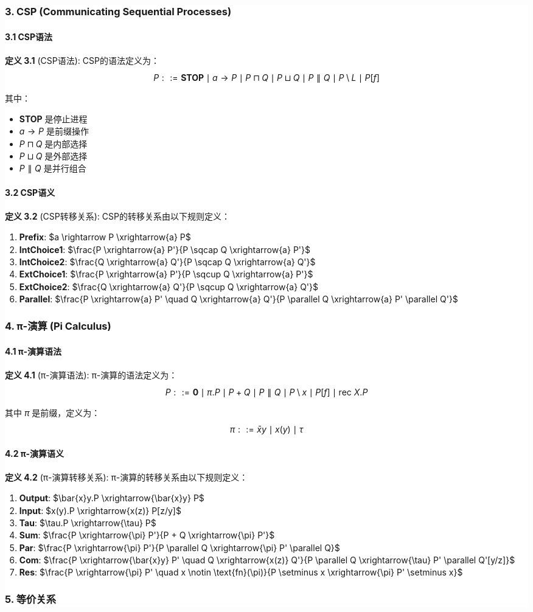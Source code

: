 ### 3. CSP (Communicating Sequential Processes)

#### 3.1 CSP语法

**定义 3.1** (CSP语法): CSP的语法定义为：
$$P ::= \mathbf{STOP} \mid a \rightarrow P \mid P \sqcap Q \mid P \sqcup Q \mid P \parallel Q \mid P \setminus L \mid P[f]$$

其中：

- $\mathbf{STOP}$ 是停止进程
- $a \rightarrow P$ 是前缀操作
- $P \sqcap Q$ 是内部选择
- $P \sqcup Q$ 是外部选择
- $P \parallel Q$ 是并行组合

#### 3.2 CSP语义

**定义 3.2** (CSP转移关系): CSP的转移关系由以下规则定义：

1. **Prefix**: $a \rightarrow P \xrightarrow{a} P$
2. **IntChoice1**: $\frac{P \xrightarrow{a} P'}{P \sqcap Q \xrightarrow{a} P'}$
3. **IntChoice2**: $\frac{Q \xrightarrow{a} Q'}{P \sqcap Q \xrightarrow{a} Q'}$
4. **ExtChoice1**: $\frac{P \xrightarrow{a} P'}{P \sqcup Q \xrightarrow{a} P'}$
5. **ExtChoice2**: $\frac{Q \xrightarrow{a} Q'}{P \sqcup Q \xrightarrow{a} Q'}$
6. **Parallel**: $\frac{P \xrightarrow{a} P' \quad Q \xrightarrow{a} Q'}{P \parallel Q \xrightarrow{a} P' \parallel Q'}$

### 4. π-演算 (Pi Calculus)

#### 4.1 π-演算语法

**定义 4.1** (π-演算语法): π-演算的语法定义为：
$$P ::= \mathbf{0} \mid \pi.P \mid P + Q \mid P \parallel Q \mid P \setminus x \mid P[f] \mid \text{rec } X.P$$

其中 $\pi$ 是前缀，定义为：
$$\pi ::= \bar{x}y \mid x(y) \mid \tau$$

#### 4.2 π-演算语义

**定义 4.2** (π-演算转移关系): π-演算的转移关系由以下规则定义：

1. **Output**: $\bar{x}y.P \xrightarrow{\bar{x}y} P$
2. **Input**: $x(y).P \xrightarrow{x(z)} P[z/y]$
3. **Tau**: $\tau.P \xrightarrow{\tau} P$
4. **Sum**: $\frac{P \xrightarrow{\pi} P'}{P + Q \xrightarrow{\pi} P'}$
5. **Par**: $\frac{P \xrightarrow{\pi} P'}{P \parallel Q \xrightarrow{\pi} P' \parallel Q}$
6. **Com**: $\frac{P \xrightarrow{\bar{x}y} P' \quad Q \xrightarrow{x(z)} Q'}{P \parallel Q \xrightarrow{\tau} P' \parallel Q'[y/z]}$
7. **Res**: $\frac{P \xrightarrow{\pi} P' \quad x \notin \text{fn}(\pi)}{P \setminus x \xrightarrow{\pi} P' \setminus x}$

### 5. 等价关系
